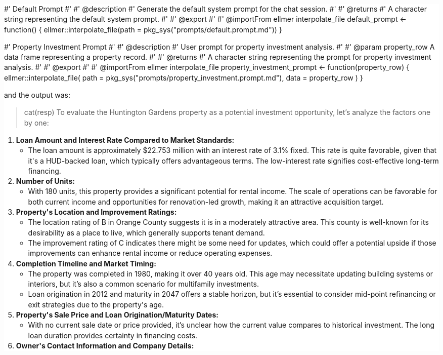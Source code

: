 \#' Default Prompt
\#'
\#' @description
\#' Generate the default system prompt for the chat session.
\#'
\#' @returns
\#' A character string representing the default system prompt.
\#'
\#' @export
\#'
\#' @importFrom ellmer interpolate_file
default_prompt <- function() {
ellmer::interpolate_file(path = pkg_sys("prompts/default.prompt.md"))
}

\#' Property Investment Prompt
\#'
\#' @description
\#' User prompt for property investment analysis.
\#'
\#' @param property_row A data frame representing a property record.
\#'
\#' @returns
\#' A character string representing the prompt for property investment analysis.
\#'
\#' @export
\#'
\#' @importFrom ellmer interpolate_file
property_investment_prompt <- function(property_row) {
ellmer::interpolate_file(
path = pkg_sys("prompts/property_investment.prompt.md"),
data = property_row
)
}

and the output was:

> cat(resp)
To evaluate the Huntington Gardens property as a potential investment opportunity, let’s analyze the factors one by one:

1. **Loan Amount and Interest Rate Compared to Market Standards:**
    - The loan amount is approximately \$22.753 million with an interest rate of 3.1% fixed. This rate is quite favorable, given that it's a HUD-backed loan, which typically offers advantageous terms. The low-interest rate signifies cost-effective long-term financing.
2. **Number of Units:**
    - With 180 units, this property provides a significant potential for rental income. The scale of operations can be favorable for both current income and opportunities for renovation-led growth, making it an attractive acquisition target.
3. **Property's Location and Improvement Ratings:**
    - The location rating of B in Orange County suggests it is in a moderately attractive area. This county is well-known for its desirability as a place to live, which generally supports tenant demand.
    - The improvement rating of C indicates there might be some need for updates, which could offer a potential upside if those improvements can enhance rental income or reduce operating expenses.
4. **Completion Timeline and Market Timing:**
    - The property was completed in 1980, making it over 40 years old. This age may necessitate updating building systems or interiors, but it’s also a common scenario for multifamily investments.
    - Loan origination in 2012 and maturity in 2047 offers a stable horizon, but it’s essential to consider mid-point refinancing or exit strategies due to the property's age.
5. **Property's Sale Price and Loan Origination/Maturity Dates:**
    - With no current sale date or price provided, it’s unclear how the current value compares to historical investment. The long loan duration provides certainty in financing costs.
6. **Owner's Contact Information and Company Details:**